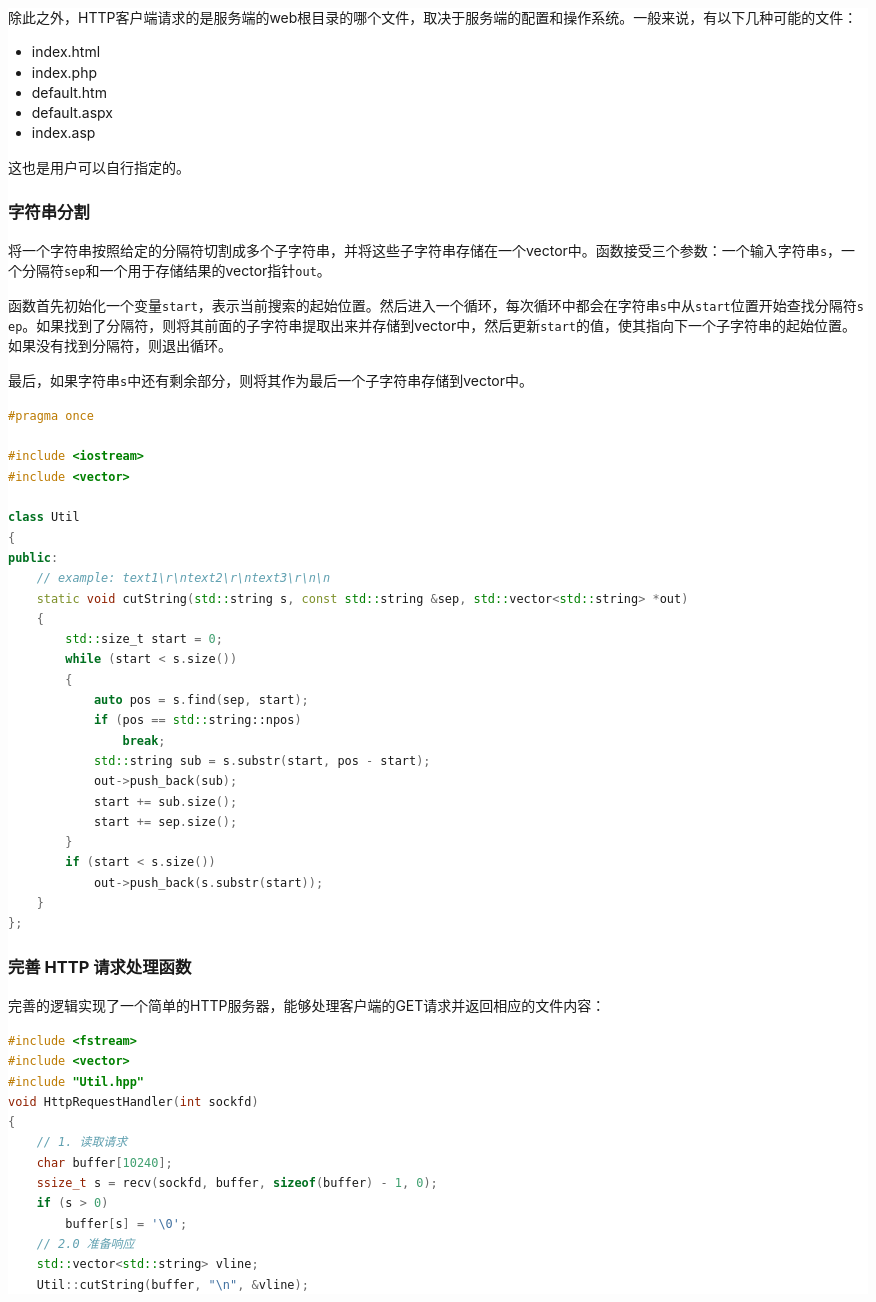 除此之外，HTTP客户端请求的是服务端的web根目录的哪个文件，取决于服务端的配置和操作系统。一般来说，有以下几种可能的文件：

- index.html
- index.php
- default.htm
- default.aspx
- index.asp

这也是用户可以自行指定的。

### 字符串分割

将一个字符串按照给定的分隔符切割成多个子字符串，并将这些子字符串存储在一个vector中。函数接受三个参数：一个输入字符串`s`，一个分隔符`sep`和一个用于存储结果的vector指针`out`。

函数首先初始化一个变量`start`，表示当前搜索的起始位置。然后进入一个循环，每次循环中都会在字符串`s`中从`start`位置开始查找分隔符`sep`。如果找到了分隔符，则将其前面的子字符串提取出来并存储到vector中，然后更新`start`的值，使其指向下一个子字符串的起始位置。如果没有找到分隔符，则退出循环。

最后，如果字符串`s`中还有剩余部分，则将其作为最后一个子字符串存储到vector中。

```cpp
#pragma once

#include <iostream>
#include <vector>

class Util
{
public:
    // example: text1\r\ntext2\r\ntext3\r\n\n
    static void cutString(std::string s, const std::string &sep, std::vector<std::string> *out)
    {
        std::size_t start = 0;
        while (start < s.size())
        {
            auto pos = s.find(sep, start);
            if (pos == std::string::npos)
                break;
            std::string sub = s.substr(start, pos - start);
            out->push_back(sub);
            start += sub.size();
            start += sep.size();
        }
        if (start < s.size())
            out->push_back(s.substr(start));
    }
};
```

### 完善 HTTP 请求处理函数

完善的逻辑实现了一个简单的HTTP服务器，能够处理客户端的GET请求并返回相应的文件内容：

```cpp
#include <fstream>
#include <vector>
#include "Util.hpp"
void HttpRequestHandler(int sockfd)
{
    // 1. 读取请求
    char buffer[10240];
    ssize_t s = recv(sockfd, buffer, sizeof(buffer) - 1, 0);
    if (s > 0)
        buffer[s] = '\0';
    // 2.0 准备响应
    std::vector<std::string> vline;
    Util::cutString(buffer, "\n", &vline);

```